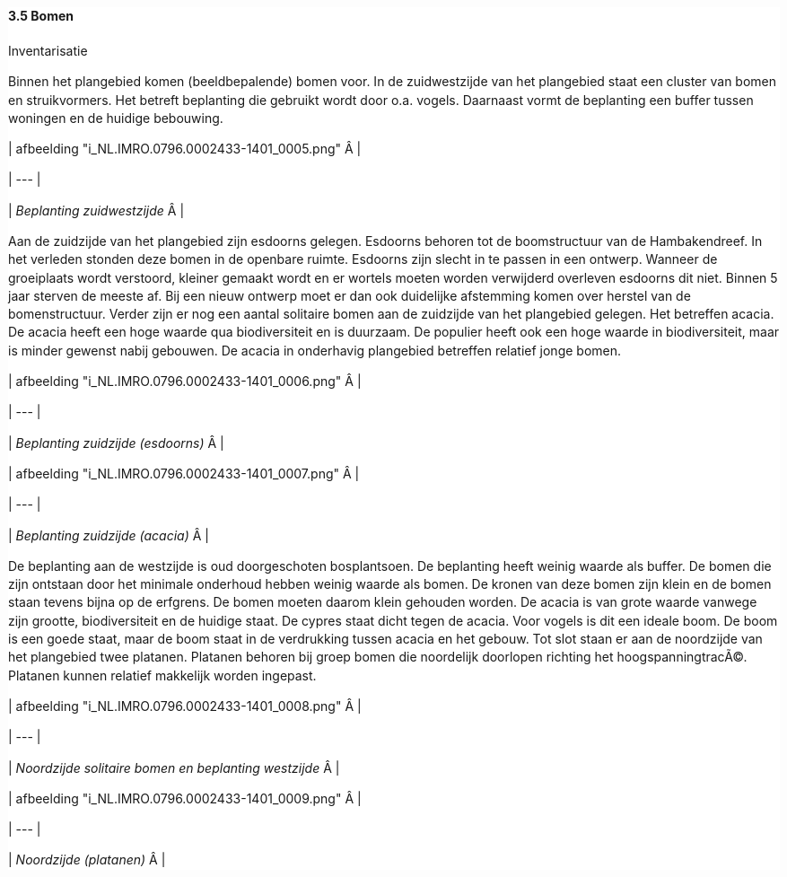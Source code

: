 #### 3\.5 Bomen

Inventarisatie

Binnen het plangebied komen (beeldbepalende) bomen voor. In de zuidwestzijde van het plangebied staat een cluster van bomen en struikvormers. Het betreft beplanting die gebruikt wordt door o.a. vogels. Daarnaast vormt de beplanting een buffer tussen woningen en de huidige bebouwing.

| afbeelding "i_NL.IMRO.0796.0002433-1401_0005.png"   Â |

| --- |

| *Beplanting zuidwestzijde*   Â |

Aan de zuidzijde van het plangebied zijn esdoorns gelegen. Esdoorns behoren tot de boomstructuur van de Hambakendreef. In het verleden stonden deze bomen in de openbare ruimte. Esdoorns zijn slecht in te passen in een ontwerp. Wanneer de groeiplaats wordt verstoord, kleiner gemaakt wordt en er wortels moeten worden verwijderd overleven esdoorns dit niet. Binnen 5 jaar sterven de meeste af. Bij een nieuw ontwerp moet er dan ook duidelijke afstemming komen over herstel van de bomenstructuur. Verder zijn er nog een aantal solitaire bomen aan de zuidzijde van het plangebied gelegen. Het betreffen acacia. De acacia heeft een hoge waarde qua biodiversiteit en is duurzaam. De populier heeft ook een hoge waarde in biodiversiteit, maar is minder gewenst nabij gebouwen. De acacia in onderhavig plangebied betreffen relatief jonge bomen.

| afbeelding "i_NL.IMRO.0796.0002433-1401_0006.png"   Â |

| --- |

| *Beplanting zuidzijde (esdoorns)*   Â |

| afbeelding "i_NL.IMRO.0796.0002433-1401_0007.png"   Â |

| --- |

| *Beplanting zuidzijde (acacia)*   Â |

De beplanting aan de westzijde is oud doorgeschoten bosplantsoen. De beplanting heeft weinig waarde als buffer. De bomen die zijn ontstaan door het minimale onderhoud hebben weinig waarde als bomen. De kronen van deze bomen zijn klein en de bomen staan tevens bijna op de erfgrens. De bomen moeten daarom klein gehouden worden. De acacia is van grote waarde vanwege zijn grootte, biodiversiteit en de huidige staat. De cypres staat dicht tegen de acacia. Voor vogels is dit een ideale boom. De boom is een goede staat, maar de boom staat in de verdrukking tussen acacia en het gebouw. Tot slot staan er aan de noordzijde van het plangebied twee platanen. Platanen behoren bij groep bomen die noordelijk doorlopen richting het hoogspanningtracÃ©. Platanen kunnen relatief makkelijk worden ingepast.

| afbeelding "i_NL.IMRO.0796.0002433-1401_0008.png"   Â |

| --- |

| *Noordzijde solitaire bomen en beplanting westzijde*   Â |

| afbeelding "i_NL.IMRO.0796.0002433-1401_0009.png"   Â |

| --- |

| *Noordzijde (platanen)*   Â |

